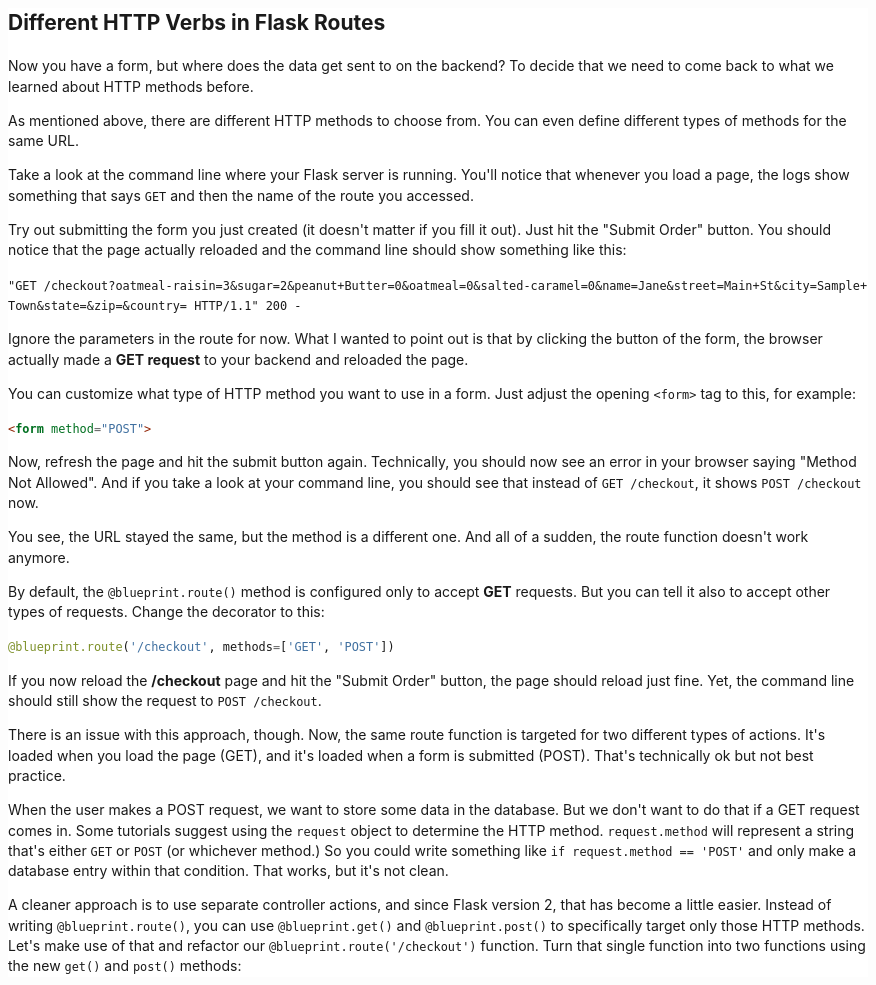 ## Different HTTP Verbs in Flask Routes

Now you have a form, but where does the data get sent to on the backend? To decide that we need to come back to what we learned about HTTP methods before.

As mentioned above, there are different HTTP methods to choose from. You can even define different types of methods for the same URL. 

Take a look at the command line where your Flask server is running. You'll notice that whenever you load a page, the logs show something that says `GET` and then the name of the route you accessed. 

Try out submitting the form you just created (it doesn't matter if you fill it out). Just hit the "Submit Order" button. You should notice that the page actually reloaded and the command line should show something like this:

```
"GET /checkout?oatmeal-raisin=3&sugar=2&peanut+Butter=0&oatmeal=0&salted-caramel=0&name=Jane&street=Main+St&city=Sample+Town&state=&zip=&country= HTTP/1.1" 200 -
```

Ignore the parameters in the route for now. What I wanted to point out is that by clicking the button of the form, the browser actually made a **GET request** to your backend and reloaded the page. 

You can customize what type of HTTP method you want to use in a form. Just adjust the opening `<form>` tag to this, for example: 

```html
<form method="POST">
```

Now, refresh the page and hit the submit button again. Technically, you should now see an error in your browser saying "Method Not Allowed". And if you take a look at your command line, you should see that instead of `GET /checkout`, it shows `POST /checkout` now.

You see, the URL stayed the same, but the method is a different one. And all of a sudden, the route function doesn't work anymore. 

By default, the `@blueprint.route()` method is configured only to accept **GET** requests. But you can tell it also to accept other types of requests. Change the decorator to this: 

```py
@blueprint.route('/checkout', methods=['GET', 'POST'])
```

If you now reload the **/checkout** page and hit the "Submit Order" button, the page should reload just fine. Yet, the command line should still show the request to `POST /checkout`.

There is an issue with this approach, though. Now, the same route function is targeted for two different types of actions. It's loaded when you load the page (GET), and it's loaded when a form is submitted (POST). That's technically ok but not best practice. 

When the user makes a POST request, we want to store some data in the database. But we don't want to do that if a GET request comes in. Some tutorials suggest using the `request` object to determine the HTTP method. `request.method` will represent a string that's either `GET` or `POST` (or whichever method.) So you could write something like `if request.method == 'POST'` and only make a database entry within that condition. That works, but it's not clean.

A cleaner approach is to use separate controller actions, and since Flask version 2, that has become a little easier. Instead of writing `@blueprint.route()`, you can use `@blueprint.get()` and `@blueprint.post()` to specifically target only those HTTP methods. Let's make use of that and refactor our `@blueprint.route('/checkout')` function. Turn that single function into two functions using the new `get()` and `post()` methods: 
